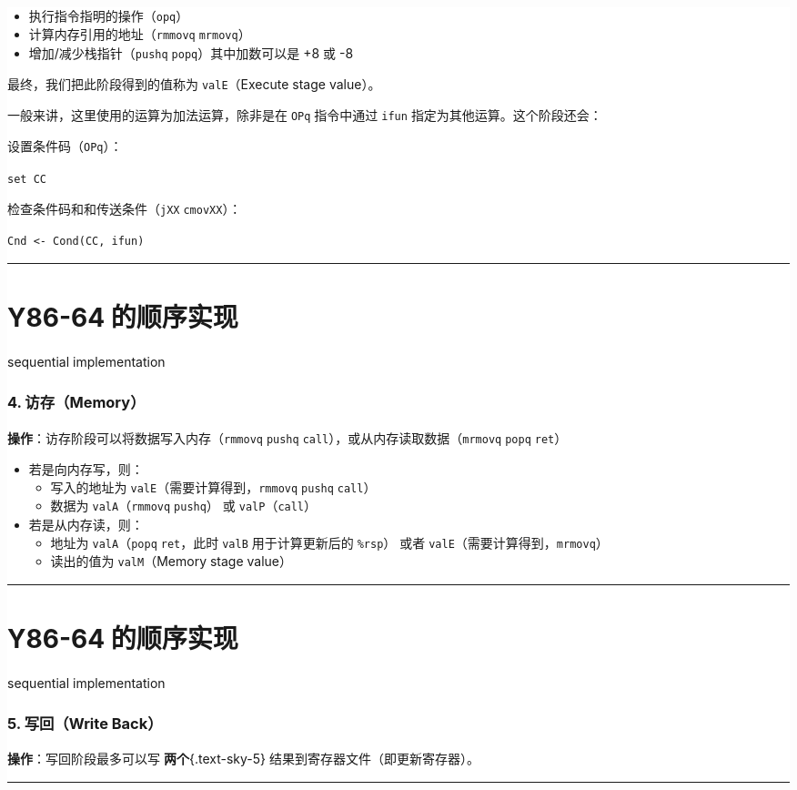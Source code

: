 - 执行指令指明的操作（`opq`）
- 计算内存引用的地址（`rmmovq` `mrmovq`）
- 增加/减少栈指针（`pushq` `popq`）<span text-sm text-gray-5>其中加数可以是 +8 或 -8</span>

最终，我们把此阶段得到的值称为 `valE`（Execute stage value）。

一般来讲，这里使用的运算为加法运算，除非是在 `OPq` 指令中通过 `ifun` 指定为其他运算。这个阶段还会：

<div grid="~ cols-2 gap-12">
<div>

设置条件码（`OPq`）：

```hcl
set CC
```

</div>

<div>

检查条件码和和传送条件（`jXX` `cmovXX`）：

```hcl
Cnd <- Cond(CC, ifun)
```

</div>
</div>

---

# Y86-64 的顺序实现

sequential implementation

### 4. 访存（Memory）

**操作**：访存阶段可以将数据写入内存（`rmmovq` `pushq` `call`），或从内存读取数据（`mrmovq` `popq` `ret`）

- 若是向内存写，则：
  - 写入的地址为 `valE`（需要计算得到，`rmmovq` `pushq` `call`）
  - 数据为 `valA`（`rmmovq` `pushq`） 或 `valP`（`call`）
- 若是从内存读，则：
  - 地址为 `valA`（`popq` `ret`，此时 `valB` 用于计算更新后的 `%rsp`） 或者 `valE`（需要计算得到，`mrmovq`）
  - 读出的值为 `valM`（Memory stage value）

---

# Y86-64 的顺序实现

sequential implementation

### 5. 写回（Write Back）

**操作**：写回阶段最多可以写 **两个**{.text-sky-5} 结果到寄存器文件（即更新寄存器）。

---